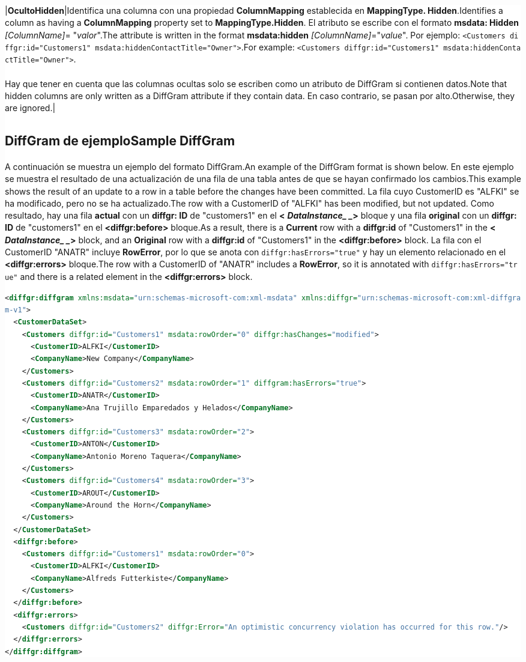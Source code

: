 |<span data-ttu-id="12a95-169">**Oculto**</span><span class="sxs-lookup"><span data-stu-id="12a95-169">**Hidden**</span></span>|<span data-ttu-id="12a95-170">Identifica una columna con una propiedad **ColumnMapping** establecida en **MappingType. Hidden**.</span><span class="sxs-lookup"><span data-stu-id="12a95-170">Identifies a column as having a **ColumnMapping** property set to **MappingType.Hidden**.</span></span> <span data-ttu-id="12a95-171">El atributo se escribe con el formato **msdata: Hidden** *[ColumnName]*= "*valor*".</span><span class="sxs-lookup"><span data-stu-id="12a95-171">The attribute is written in the format **msdata:hidden** *[ColumnName]*="*value*".</span></span> <span data-ttu-id="12a95-172">Por ejemplo: `<Customers diffgr:id="Customers1" msdata:hiddenContactTitle="Owner">`.</span><span class="sxs-lookup"><span data-stu-id="12a95-172">For example: `<Customers diffgr:id="Customers1" msdata:hiddenContactTitle="Owner">`.</span></span><br /><br /> <span data-ttu-id="12a95-173">Hay que tener en cuenta que las columnas ocultas solo se escriben como un atributo de DiffGram si contienen datos.</span><span class="sxs-lookup"><span data-stu-id="12a95-173">Note that hidden columns are only written as a DiffGram attribute if they contain data.</span></span> <span data-ttu-id="12a95-174">En caso contrario, se pasan por alto.</span><span class="sxs-lookup"><span data-stu-id="12a95-174">Otherwise, they are ignored.</span></span>|  
  
## <a name="sample-diffgram"></a><span data-ttu-id="12a95-175">DiffGram de ejemplo</span><span class="sxs-lookup"><span data-stu-id="12a95-175">Sample DiffGram</span></span>  

 <span data-ttu-id="12a95-176">A continuación se muestra un ejemplo del formato DiffGram.</span><span class="sxs-lookup"><span data-stu-id="12a95-176">An example of the DiffGram format is shown below.</span></span> <span data-ttu-id="12a95-177">En este ejemplo se muestra el resultado de una actualización de una fila de una tabla antes de que se hayan confirmado los cambios.</span><span class="sxs-lookup"><span data-stu-id="12a95-177">This example shows the result of an update to a row in a table before the changes have been committed.</span></span> <span data-ttu-id="12a95-178">La fila cuyo CustomerID es "ALFKI" se ha modificado, pero no se ha actualizado.</span><span class="sxs-lookup"><span data-stu-id="12a95-178">The row with a CustomerID of "ALFKI" has been modified, but not updated.</span></span> <span data-ttu-id="12a95-179">Como resultado, hay una fila **actual** con un **diffgr: ID** de "customers1" en el **\<** **_DataInstance_*_ _*>** bloque y una fila **original** con un **diffgr: ID** de "customers1" en el **\<diffgr:before>** bloque.</span><span class="sxs-lookup"><span data-stu-id="12a95-179">As a result, there is a **Current** row with a **diffgr:id** of "Customers1" in the **\<** **_DataInstance_*_ _*>** block, and an **Original** row with a **diffgr:id** of "Customers1" in the **\<diffgr:before>** block.</span></span> <span data-ttu-id="12a95-180">La fila con el CustomerID "ANATR" incluye **RowError**, por lo que se anota con `diffgr:hasErrors="true"` y hay un elemento relacionado en el **\<diffgr:errors>** bloque.</span><span class="sxs-lookup"><span data-stu-id="12a95-180">The row with a CustomerID of "ANATR" includes a **RowError**, so it is annotated with `diffgr:hasErrors="true"` and there is a related element in the **\<diffgr:errors>** block.</span></span>  
  
```xml  
<diffgr:diffgram xmlns:msdata="urn:schemas-microsoft-com:xml-msdata" xmlns:diffgr="urn:schemas-microsoft-com:xml-diffgram-v1">  
  <CustomerDataSet>  
    <Customers diffgr:id="Customers1" msdata:rowOrder="0" diffgr:hasChanges="modified">  
      <CustomerID>ALFKI</CustomerID>  
      <CompanyName>New Company</CompanyName>  
    </Customers>  
    <Customers diffgr:id="Customers2" msdata:rowOrder="1" diffgram:hasErrors="true">  
      <CustomerID>ANATR</CustomerID>  
      <CompanyName>Ana Trujillo Emparedados y Helados</CompanyName>  
    </Customers>  
    <Customers diffgr:id="Customers3" msdata:rowOrder="2">  
      <CustomerID>ANTON</CustomerID>  
      <CompanyName>Antonio Moreno Taquera</CompanyName>  
    </Customers>  
    <Customers diffgr:id="Customers4" msdata:rowOrder="3">  
      <CustomerID>AROUT</CustomerID>  
      <CompanyName>Around the Horn</CompanyName>  
    </Customers>  
  </CustomerDataSet>  
  <diffgr:before>  
    <Customers diffgr:id="Customers1" msdata:rowOrder="0">  
      <CustomerID>ALFKI</CustomerID>  
      <CompanyName>Alfreds Futterkiste</CompanyName>  
    </Customers>  
  </diffgr:before>  
  <diffgr:errors>  
    <Customers diffgr:id="Customers2" diffgr:Error="An optimistic concurrency violation has occurred for this row."/>  
  </diffgr:errors>  
</diffgr:diffgram>  
```  
  